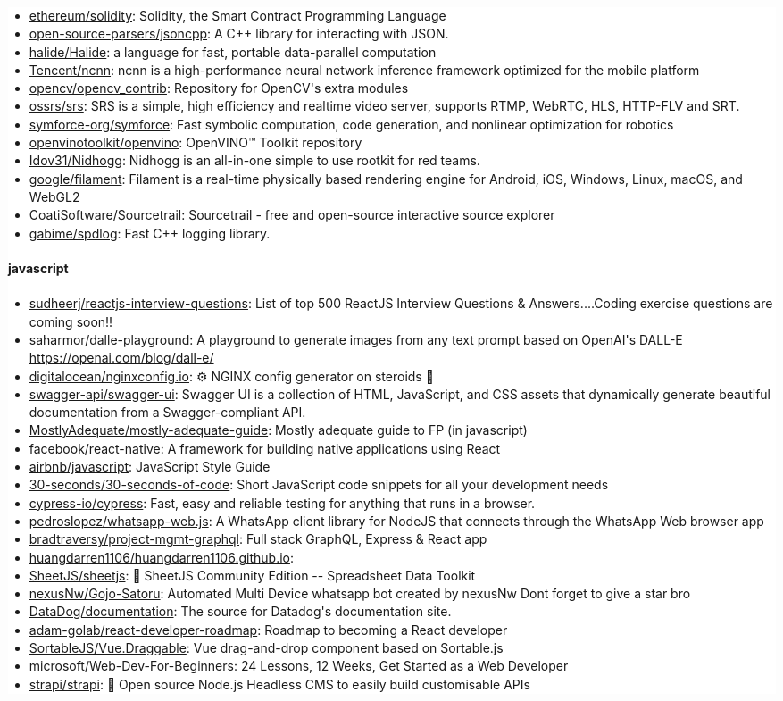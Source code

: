* [ethereum/solidity](https://github.com/ethereum/solidity): Solidity, the Smart Contract Programming Language
* [open-source-parsers/jsoncpp](https://github.com/open-source-parsers/jsoncpp): A C++ library for interacting with JSON.
* [halide/Halide](https://github.com/halide/Halide): a language for fast, portable data-parallel computation
* [Tencent/ncnn](https://github.com/Tencent/ncnn): ncnn is a high-performance neural network inference framework optimized for the mobile platform
* [opencv/opencv_contrib](https://github.com/opencv/opencv_contrib): Repository for OpenCV's extra modules
* [ossrs/srs](https://github.com/ossrs/srs): SRS is a simple, high efficiency and realtime video server, supports RTMP, WebRTC, HLS, HTTP-FLV and SRT.
* [symforce-org/symforce](https://github.com/symforce-org/symforce): Fast symbolic computation, code generation, and nonlinear optimization for robotics
* [openvinotoolkit/openvino](https://github.com/openvinotoolkit/openvino): OpenVINO™ Toolkit repository
* [Idov31/Nidhogg](https://github.com/Idov31/Nidhogg): Nidhogg is an all-in-one simple to use rootkit for red teams.
* [google/filament](https://github.com/google/filament): Filament is a real-time physically based rendering engine for Android, iOS, Windows, Linux, macOS, and WebGL2
* [CoatiSoftware/Sourcetrail](https://github.com/CoatiSoftware/Sourcetrail): Sourcetrail - free and open-source interactive source explorer
* [gabime/spdlog](https://github.com/gabime/spdlog): Fast C++ logging library.

#### javascript
* [sudheerj/reactjs-interview-questions](https://github.com/sudheerj/reactjs-interview-questions): List of top 500 ReactJS Interview Questions & Answers....Coding exercise questions are coming soon!!
* [saharmor/dalle-playground](https://github.com/saharmor/dalle-playground): A playground to generate images from any text prompt based on OpenAI's DALL-E https://openai.com/blog/dall-e/
* [digitalocean/nginxconfig.io](https://github.com/digitalocean/nginxconfig.io): ⚙️ NGINX config generator on steroids 💉
* [swagger-api/swagger-ui](https://github.com/swagger-api/swagger-ui): Swagger UI is a collection of HTML, JavaScript, and CSS assets that dynamically generate beautiful documentation from a Swagger-compliant API.
* [MostlyAdequate/mostly-adequate-guide](https://github.com/MostlyAdequate/mostly-adequate-guide): Mostly adequate guide to FP (in javascript)
* [facebook/react-native](https://github.com/facebook/react-native): A framework for building native applications using React
* [airbnb/javascript](https://github.com/airbnb/javascript): JavaScript Style Guide
* [30-seconds/30-seconds-of-code](https://github.com/30-seconds/30-seconds-of-code): Short JavaScript code snippets for all your development needs
* [cypress-io/cypress](https://github.com/cypress-io/cypress): Fast, easy and reliable testing for anything that runs in a browser.
* [pedroslopez/whatsapp-web.js](https://github.com/pedroslopez/whatsapp-web.js): A WhatsApp client library for NodeJS that connects through the WhatsApp Web browser app
* [bradtraversy/project-mgmt-graphql](https://github.com/bradtraversy/project-mgmt-graphql): Full stack GraphQL, Express & React app
* [huangdarren1106/huangdarren1106.github.io](https://github.com/huangdarren1106/huangdarren1106.github.io): 
* [SheetJS/sheetjs](https://github.com/SheetJS/sheetjs): 📗 SheetJS Community Edition -- Spreadsheet Data Toolkit
* [nexusNw/Gojo-Satoru](https://github.com/nexusNw/Gojo-Satoru): Automated Multi Device whatsapp bot created by nexusNw Dont forget to give a star bro
* [DataDog/documentation](https://github.com/DataDog/documentation): The source for Datadog's documentation site.
* [adam-golab/react-developer-roadmap](https://github.com/adam-golab/react-developer-roadmap): Roadmap to becoming a React developer
* [SortableJS/Vue.Draggable](https://github.com/SortableJS/Vue.Draggable): Vue drag-and-drop component based on Sortable.js
* [microsoft/Web-Dev-For-Beginners](https://github.com/microsoft/Web-Dev-For-Beginners): 24 Lessons, 12 Weeks, Get Started as a Web Developer
* [strapi/strapi](https://github.com/strapi/strapi): 🚀 Open source Node.js Headless CMS to easily build customisable APIs